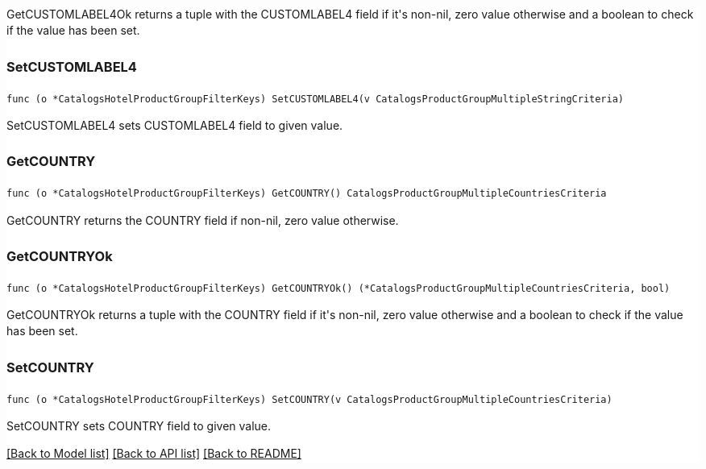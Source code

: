 GetCUSTOMLABEL4Ok returns a tuple with the CUSTOMLABEL4 field if it's non-nil, zero value otherwise
and a boolean to check if the value has been set.

### SetCUSTOMLABEL4

`func (o *CatalogsHotelProductGroupFilterKeys) SetCUSTOMLABEL4(v CatalogsProductGroupMultipleStringCriteria)`

SetCUSTOMLABEL4 sets CUSTOMLABEL4 field to given value.


### GetCOUNTRY

`func (o *CatalogsHotelProductGroupFilterKeys) GetCOUNTRY() CatalogsProductGroupMultipleCountriesCriteria`

GetCOUNTRY returns the COUNTRY field if non-nil, zero value otherwise.

### GetCOUNTRYOk

`func (o *CatalogsHotelProductGroupFilterKeys) GetCOUNTRYOk() (*CatalogsProductGroupMultipleCountriesCriteria, bool)`

GetCOUNTRYOk returns a tuple with the COUNTRY field if it's non-nil, zero value otherwise
and a boolean to check if the value has been set.

### SetCOUNTRY

`func (o *CatalogsHotelProductGroupFilterKeys) SetCOUNTRY(v CatalogsProductGroupMultipleCountriesCriteria)`

SetCOUNTRY sets COUNTRY field to given value.



[[Back to Model list]](../README.md#documentation-for-models) [[Back to API list]](../README.md#documentation-for-api-endpoints) [[Back to README]](../README.md)


